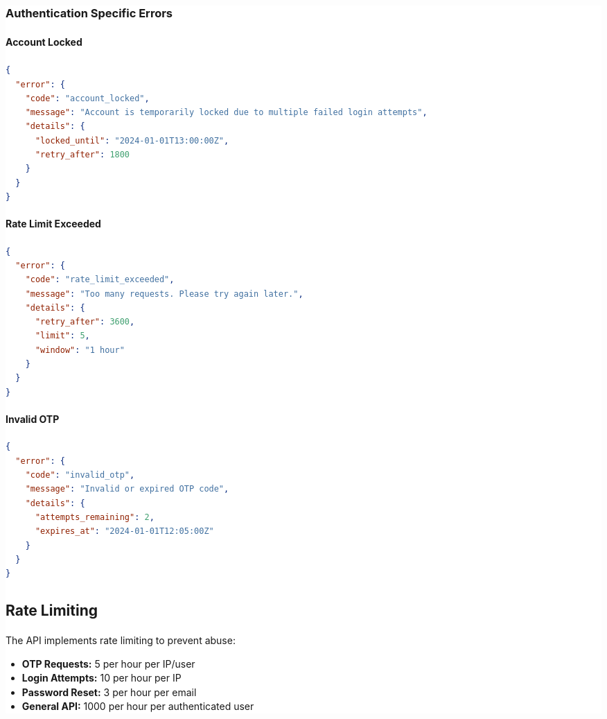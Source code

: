 ### Authentication Specific Errors

#### Account Locked

```json
{
  "error": {
    "code": "account_locked",
    "message": "Account is temporarily locked due to multiple failed login attempts",
    "details": {
      "locked_until": "2024-01-01T13:00:00Z",
      "retry_after": 1800
    }
  }
}
```

#### Rate Limit Exceeded

```json
{
  "error": {
    "code": "rate_limit_exceeded",
    "message": "Too many requests. Please try again later.",
    "details": {
      "retry_after": 3600,
      "limit": 5,
      "window": "1 hour"
    }
  }
}
```

#### Invalid OTP

```json
{
  "error": {
    "code": "invalid_otp",
    "message": "Invalid or expired OTP code",
    "details": {
      "attempts_remaining": 2,
      "expires_at": "2024-01-01T12:05:00Z"
    }
  }
}
```

## Rate Limiting

The API implements rate limiting to prevent abuse:

- **OTP Requests:** 5 per hour per IP/user
- **Login Attempts:** 10 per hour per IP
- **Password Reset:** 3 per hour per email
- **General API:** 1000 per hour per authenticated user
